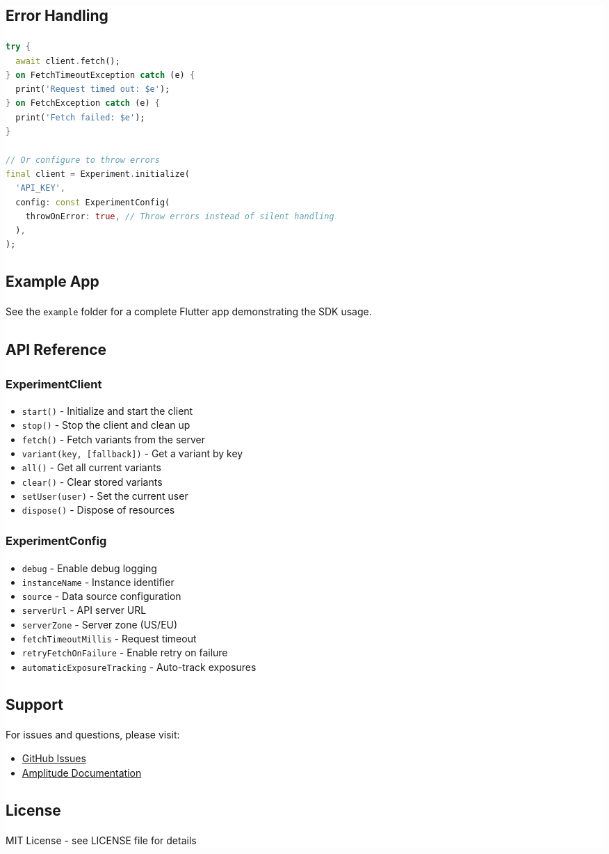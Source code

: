 ## Error Handling

```dart
try {
  await client.fetch();
} on FetchTimeoutException catch (e) {
  print('Request timed out: $e');
} on FetchException catch (e) {
  print('Fetch failed: $e');
}

// Or configure to throw errors
final client = Experiment.initialize(
  'API_KEY',
  config: const ExperimentConfig(
    throwOnError: true, // Throw errors instead of silent handling
  ),
);
```

## Example App

See the `example` folder for a complete Flutter app demonstrating the SDK usage.

## API Reference

### ExperimentClient

- `start()` - Initialize and start the client
- `stop()` - Stop the client and clean up
- `fetch()` - Fetch variants from the server
- `variant(key, [fallback])` - Get a variant by key
- `all()` - Get all current variants
- `clear()` - Clear stored variants
- `setUser(user)` - Set the current user
- `dispose()` - Dispose of resources

### ExperimentConfig

- `debug` - Enable debug logging
- `instanceName` - Instance identifier
- `source` - Data source configuration
- `serverUrl` - API server URL
- `serverZone` - Server zone (US/EU)
- `fetchTimeoutMillis` - Request timeout
- `retryFetchOnFailure` - Enable retry on failure
- `automaticExposureTracking` - Auto-track exposures

## Support

For issues and questions, please visit:
- [GitHub Issues](https://github.com/amplitude/experiment-flutter-client/issues)
- [Amplitude Documentation](https://docs.amplitude.com/experiment)

## License

MIT License - see LICENSE file for details